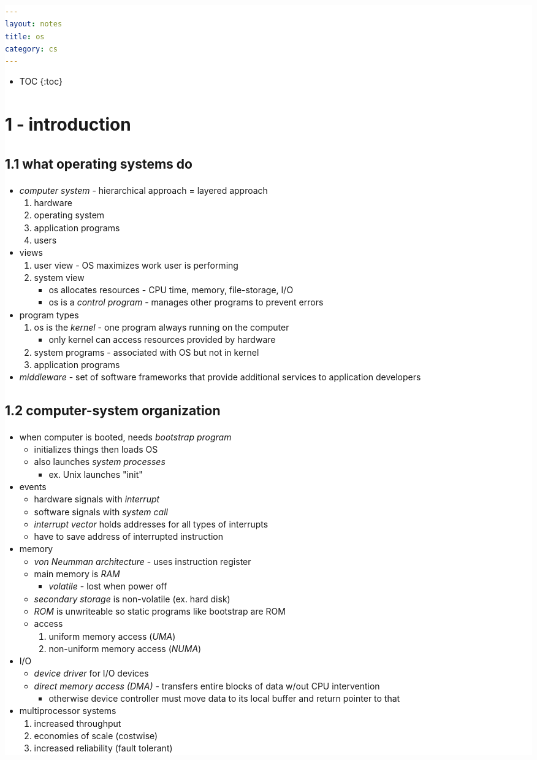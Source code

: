 ```yaml
---
layout: notes
title: os
category: cs
---
```

* TOC
{:toc}

# 1 - introduction
## 1.1 what operating systems do
- *computer system* - hierarchical approach = layered approach
	1. hardware
	2. operating system
	3. application programs
	4. users
- views
	1. user view - OS maximizes work user is performing
	2. system view
		- os allocates resources - CPU time, memory, file-storage, I/O
		- os is a *control program* - manages other programs to prevent errors
- program types
	1. os is the *kernel* - one program always running on the computer
		- only kernel can access resources provided by hardware
	2. system programs - associated with OS but not in kernel
	3. application programs
- *middleware* - set of software frameworks that provide additional services to application developers

## 1.2 computer-system organization
- when computer is booted, needs *bootstrap program*
	- initializes things then loads OS
	- also launches *system processes*
		- ex. Unix launches "init"
- events
	- hardware signals with *interrupt*
	- software signals with *system call*
	- *interrupt vector* holds addresses for all types of interrupts
	- have to save address of interrupted instruction
- memory
	- *von Neumman architecture* - uses instruction register
	- main memory is *RAM*
		- *volatile* - lost when power off	
	- *secondary storage* is non-volatile (ex. hard disk)
	- *ROM* is unwriteable so static programs like bootstrap are ROM
	- access
		1. uniform memory access (*UMA*)
		2. non-uniform memory access (*NUMA*)
- I/O
	- *device driver* for I/O devices
	- *direct memory access (DMA)* - transfers entire blocks of data w/out CPU intervention
		- otherwise device controller must move data to its local buffer and return pointer to that
- multiprocessor systems
	1. increased throughput
	2. economies of scale (costwise)
	3. increased reliability (fault tolerant)
